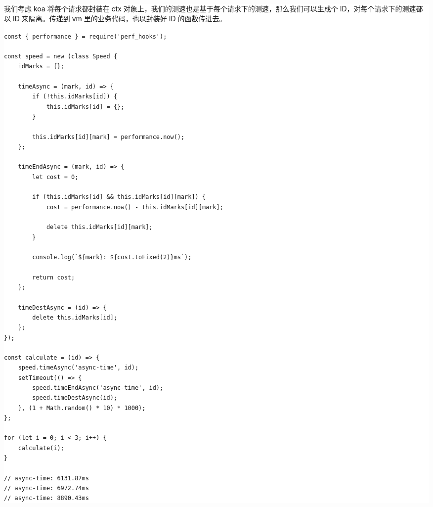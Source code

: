 我们考虑 koa 将每个请求都封装在 ctx 对象上，我们的测速也是基于每个请求下的测速，那么我们可以生成个 ID，对每个请求下的测速都以 ID 来隔离。传递到 vm 里的业务代码，也以封装好 ID 的函数传进去。

```text
const { performance } = require('perf_hooks');

const speed = new (class Speed {
    idMarks = {};

    timeAsync = (mark, id) => {
        if (!this.idMarks[id]) {
            this.idMarks[id] = {};
        }

        this.idMarks[id][mark] = performance.now();
    };

    timeEndAsync = (mark, id) => {
        let cost = 0;

        if (this.idMarks[id] && this.idMarks[id][mark]) {
            cost = performance.now() - this.idMarks[id][mark];

            delete this.idMarks[id][mark];
        }

        console.log(`${mark}: ${cost.toFixed(2)}ms`);

        return cost;
    };

    timeDestAsync = (id) => {
        delete this.idMarks[id];
    };
});

const calculate = (id) => {
    speed.timeAsync('async-time', id);
    setTimeout(() => {
        speed.timeEndAsync('async-time', id);
        speed.timeDestAsync(id);
    }, (1 + Math.random() * 10) * 1000);
};

for (let i = 0; i < 3; i++) {
    calculate(i);
}

// async-time: 6131.87ms
// async-time: 6972.74ms
// async-time: 8890.43ms
```
